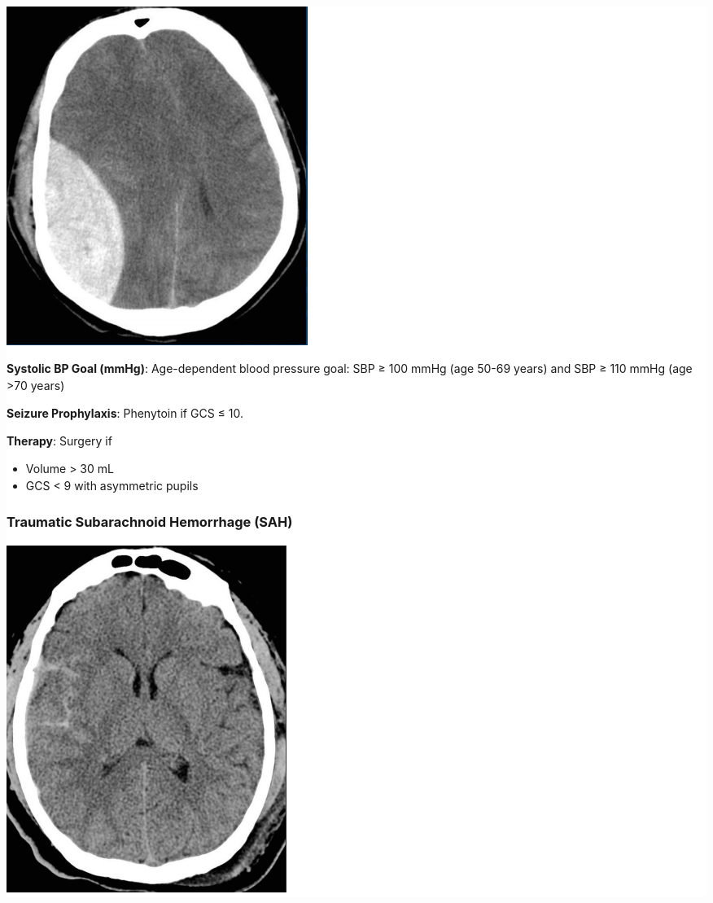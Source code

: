 ![Epidural ICH](image-3.png)

**Systolic BP Goal (mmHg)**: Age-dependent blood pressure goal: SBP ≥ 100 mmHg (age 50-69 years) and SBP ≥ 110 mmHg (age >70 years)

**Seizure Prophylaxis**: Phenytoin if GCS &le; 10.

**Therapy**: Surgery if

- Volume &gt; 30 mL
- GCS &lt; 9 with asymmetric pupils

### Traumatic Subarachnoid Hemorrhage (SAH)

![Traumatic Subarachnoid Hemorrhage](image-4.png)
